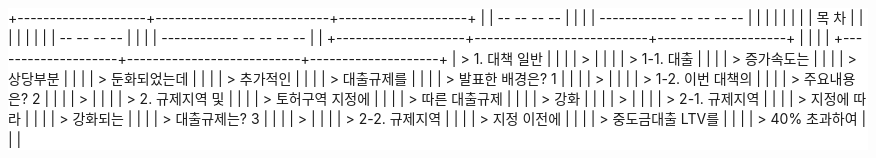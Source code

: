 +--------------------+---------------------------+--------------------+
|                    |   -- -- -- --             |                    |
|                    |  ------------ -- -- -- -- |                    |
|                    |                           |                    |
|                    |    목 차                  |                    |
|                    |                           |                    |
|                    |   -- -- -- --             |                    |
|                    |  ------------ -- -- -- -- |                    |
+--------------------+---------------------------+--------------------+
|                    |                           |                    |
+--------------------+---------------------------+--------------------+
| > 1\. 대책 일반    |                           |                    |
| >                  |                           |                    |
| > 1-1. 대출        |                           |                    |
| > 증가속도는       |                           |                    |
| > 상당부분         |                           |                    |
| > 둔화되었는데     |                           |                    |
| > 추가적인         |                           |                    |
| > 대출규제를       |                           |                    |
| > 발표한 배경은? 1 |                           |                    |
| >                  |                           |                    |
| > 1-2. 이번 대책의 |                           |                    |
| > 주요내용은? 2    |                           |                    |
| >                  |                           |                    |
| > 2\. 규제지역 및  |                           |                    |
| > 토허구역 지정에  |                           |                    |
| > 따른 대출규제    |                           |                    |
| > 강화             |                           |                    |
| >                  |                           |                    |
| > 2-1. 규제지역    |                           |                    |
| > 지정에 따라      |                           |                    |
| > 강화되는         |                           |                    |
| > 대출규제는? 3    |                           |                    |
| >                  |                           |                    |
| > 2-2. 규제지역    |                           |                    |
| > 지정 이전에      |                           |                    |
| > 중도금대출 LTV를 |                           |                    |
| > 40% 초과하여     |                           |                    |